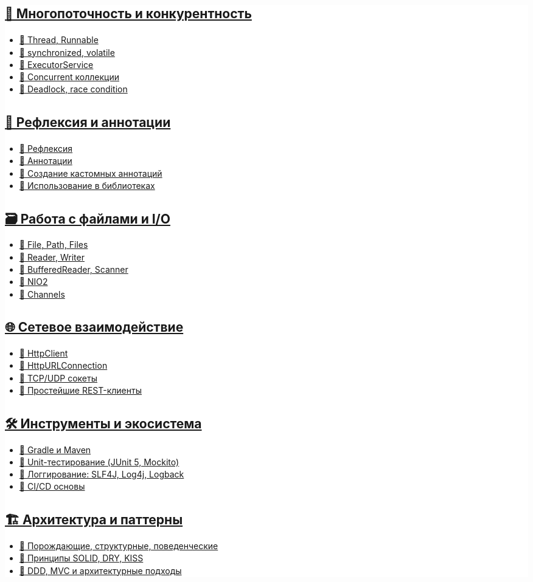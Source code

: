 ## [🧵 Многопоточность и конкурентность](#многопоточность-и-конкурентность)  <a id="многопоточность-и-конкурентность-2"></a>

   - [🔹 Thread, Runnable](#thread-runnable)
   - [🔹 synchronized, volatile](#synchronized-volatile)
   - [🔹 ExecutorService](#executorservice)
   - [🔹 Concurrent коллекции](#concurrent-коллекции)
   - [🔹 Deadlock, race condition](#deadlock-race-condition)

## [🔎 Рефлексия и аннотации](#рефлексия-и-аннотации)  <a id="рефлексия-и-аннотации-2"></a>

   - [🔸 Рефлексия](#рефлексия)
   - [🔸 Аннотации](#аннотации)
   - [🔸 Создание кастомных аннотаций](#кастомные-аннотации)
   - [🔸 Использование в библиотеках](#использование-в-библиотеках)

## [🗃️ Работа с файлами и I/O](#работа-с-файлами-и-io)  <a id="работа-с-файлами-и-io-2"></a>

   - [🔹 File, Path, Files](#file-path-files)
   - [🔹 Reader, Writer](#reader-writer)
   - [🔹 BufferedReader, Scanner](#bufferedreader-scanner)
   - [🔹 NIO2](#nio2)
   - [🔹 Channels](#channels)

## [🌐 Сетевое взаимодействие](#сетевое-взаимодействие)  <a id="сетевое-взаимодействие-2"></a>

   - [🔸 HttpClient](#httpclient)
   - [🔸 HttpURLConnection](#httpurlconnection)
   - [🔸 TCP/UDP сокеты](#tcp-udp-сокеты)
   - [🔸 Простейшие REST-клиенты](#rest-клиенты)

## [🛠 Инструменты и экосистема](#инструменты-и-экосистема)  <a id="инструменты-и-экосистема-2"></a>

   - [🔹 Gradle и Maven](#gradle-и-maven)
   - [🔹 Unit-тестирование (JUnit 5, Mockito)](#unit-тестирование)
   - [🔹 Логгирование: SLF4J, Log4j, Logback](#логгирование)
   - [🔹 CI/CD основы](#ci-cd-основы)

## [🏗 Архитектура и паттерны](#архитектура-и-паттерны)  <a id="архитектура-и-паттерны-2"></a>

   - [🔸 Порождающие, структурные, поведенческие](#группы-паттернов)
   - [🔸 Принципы SOLID, DRY, KISS](#принципы-solid-dry-kiss)
   - [🔸 DDD, MVC и архитектурные подходы](#ddd-mvc)
